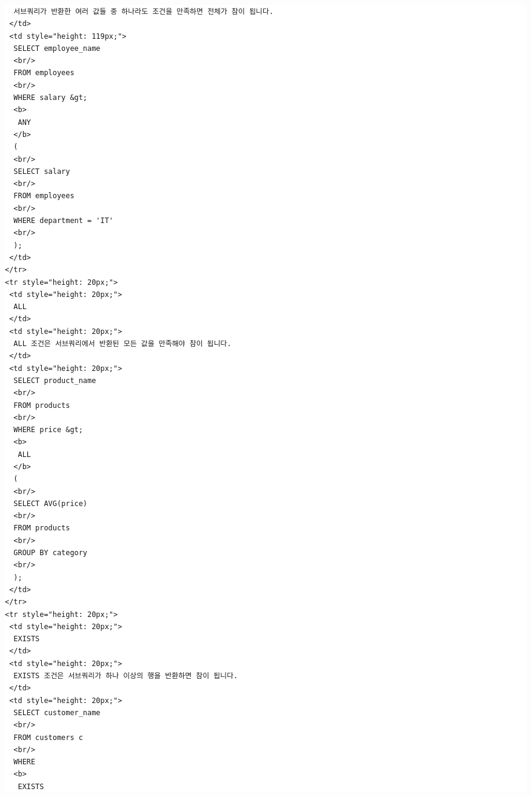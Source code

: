       서브쿼리가 반환한 여러 값들 중 하나라도 조건을 만족하면 전체가 참이 됩니다.
     </td>
     <td style="height: 119px;">
      SELECT employee_name
      <br/>
      FROM employees
      <br/>
      WHERE salary &gt;
      <b>
       ANY
      </b>
      (
      <br/>
      SELECT salary
      <br/>
      FROM employees
      <br/>
      WHERE department = 'IT'
      <br/>
      );
     </td>
    </tr>
    <tr style="height: 20px;">
     <td style="height: 20px;">
      ALL
     </td>
     <td style="height: 20px;">
      ALL 조건은 서브쿼리에서 반환된 모든 값을 만족해야 참이 됩니다.
     </td>
     <td style="height: 20px;">
      SELECT product_name
      <br/>
      FROM products
      <br/>
      WHERE price &gt;
      <b>
       ALL
      </b>
      (
      <br/>
      SELECT AVG(price)
      <br/>
      FROM products
      <br/>
      GROUP BY category
      <br/>
      );
     </td>
    </tr>
    <tr style="height: 20px;">
     <td style="height: 20px;">
      EXISTS
     </td>
     <td style="height: 20px;">
      EXISTS 조건은 서브쿼리가 하나 이상의 행을 반환하면 참이 됩니다.
     </td>
     <td style="height: 20px;">
      SELECT customer_name
      <br/>
      FROM customers c
      <br/>
      WHERE
      <b>
       EXISTS